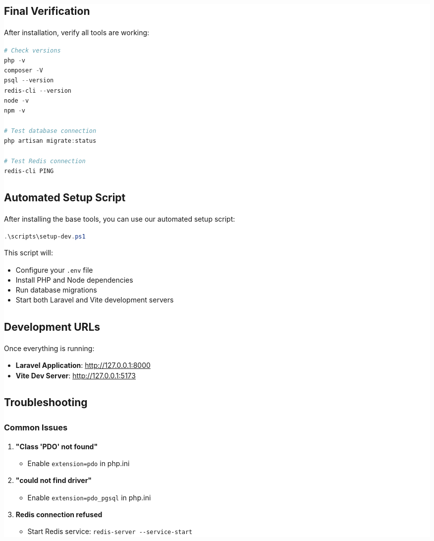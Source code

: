 
## Final Verification

After installation, verify all tools are working:

```powershell
# Check versions
php -v
composer -V
psql --version
redis-cli --version
node -v
npm -v

# Test database connection
php artisan migrate:status

# Test Redis connection
redis-cli PING
```

## Automated Setup Script

After installing the base tools, you can use our automated setup script:

```powershell
.\scripts\setup-dev.ps1
```

This script will:
- Configure your `.env` file
- Install PHP and Node dependencies
- Run database migrations
- Start both Laravel and Vite development servers

## Development URLs

Once everything is running:
- **Laravel Application**: http://127.0.0.1:8000
- **Vite Dev Server**: http://127.0.0.1:5173

## Troubleshooting

### Common Issues

1. **"Class 'PDO' not found"**
   - Enable `extension=pdo` in php.ini
   
2. **"could not find driver"**
   - Enable `extension=pdo_pgsql` in php.ini
   
3. **Redis connection refused**
   - Start Redis service: `redis-server --service-start`
   